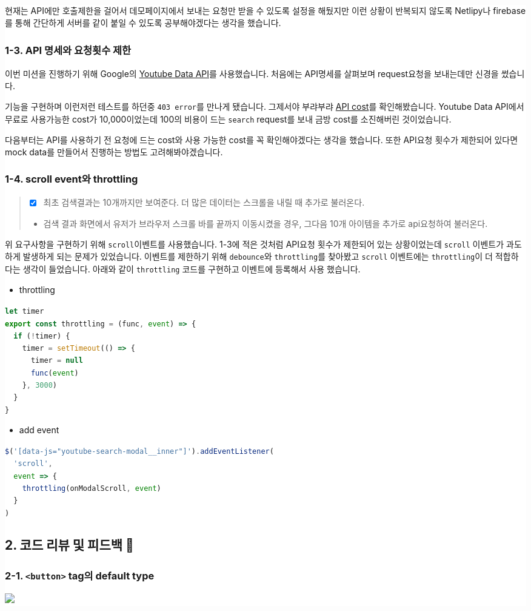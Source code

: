 현재는 API에만 호출제한을 걸어서 데모페이지에서 보내는 요청만 받을 수 있도록 설정을 해뒀지만 이런 상황이 반복되지 않도록 Netlipy나 firebase를 통해 간단하게 서버를 같이 붙일 수 있도록 공부해야겠다는 생각을 했습니다.

### 1-3. API 명세와 요청횟수 제한

이번 미션을 진행하기 위해 Google의 [Youtube Data API](https://developers.google.com/youtube/v3/getting-started?hl=ko)를 사용했습니다. 처음에는 API명세를 살펴보며 request요청을 보내는데만 신경을 썼습니다.

기능을 구현하며 이런저런 테스트를 하던중 `403 error`를 만나게 됐습니다. 그제서야 부랴부랴 [API cost](https://developers.google.com/youtube/v3/determine_quota_cost)를 확인해봤습니다. Youtube Data API에서 무료로 사용가능한 cost가 10,000이었는데 100의 비용이 드는 `search` request를 보내 금방 cost를 소진해버린 것이었습니다.

다음부터는 API를 사용하기 전 요청에 드는 cost와 사용 가능한 cost를 꼭 확인해야겠다는 생각을 했습니다. 또한 API요청 횟수가 제한되어 있다면 mock data를 만들어서 진행하는 방법도 고려해봐야겠습니다.

### 1-4. scroll event와 throttling

> - [x] 최초 검색결과는 10개까지만 보여준다. 더 많은 데이터는 스크롤을 내릴 때 추가로 불러온다.
> - 검색 결과 화면에서 유저가 브라우저 스크롤 바를 끝까지 이동시켰을 경우, 그다음 10개 아이템을 추가로 api요청하여 불러온다.

위 요구사항을 구현하기 위해 `scroll`이벤트를 사용했습니다. 1-3에 적은 것처럼 API요청 횟수가 제한되어 있는 상황이었는데 `scroll` 이벤트가 과도하게 발생하게 되는 문제가 있었습니다. 이벤트를 제한하기 위해 `debounce`와 `throttling`를 찾아봤고 `scroll` 이벤트에는 `throttling`이 더 적합하다는 생각이 들었습니다. 아래와 같이 `throttling` 코드를 구현하고 이벤트에 등록해서 사용 했습니다.

- throttling

```js
let timer
export const throttling = (func, event) => {
  if (!timer) {
    timer = setTimeout(() => {
      timer = null
      func(event)
    }, 3000)
  }
}
```

- add event

```js
$('[data-js="youtube-search-modal__inner"]').addEventListener(
  'scroll',
  event => {
    throttling(onModalScroll, event)
  }
)
```

## 2. 코드 리뷰 및 피드백 📝

### 2-1. `<button>` tag의 default type

![](./images/youtube/youtube-step1-button.png)
